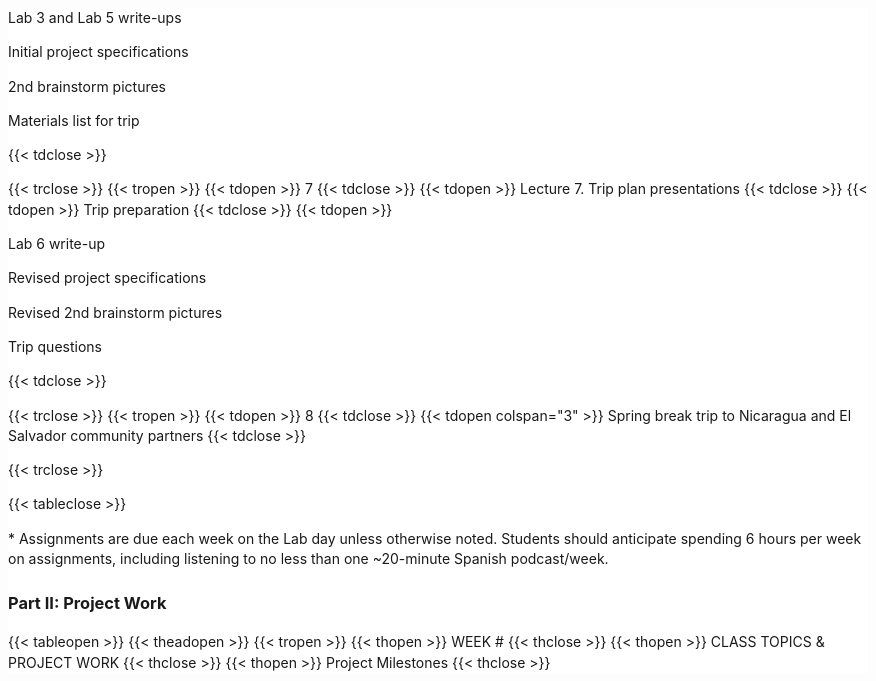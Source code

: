 Lab 3 and Lab 5 write-ups

Initial project specifications

2nd brainstorm pictures

Materials list for trip


{{< tdclose >}}

{{< trclose >}}
{{< tropen >}}
{{< tdopen >}}
7
{{< tdclose >}}
{{< tdopen >}}
Lecture 7. Trip plan presentations
{{< tdclose >}}
{{< tdopen >}}
Trip preparation
{{< tdclose >}}
{{< tdopen >}}


Lab 6 write-up

Revised project specifications

Revised 2nd brainstorm pictures

Trip questions


{{< tdclose >}}

{{< trclose >}}
{{< tropen >}}
{{< tdopen >}}
8
{{< tdclose >}}
{{< tdopen colspan="3" >}}
Spring break trip to Nicaragua and El Salvador community partners
{{< tdclose >}}

{{< trclose >}}

{{< tableclose >}}

\* Assignments are due each week on the Lab day unless otherwise noted. Students should anticipate spending 6 hours per week on assignments, including listening to no less than one ~20-minute Spanish podcast/week.

### Part II: Project Work

{{< tableopen >}}
{{< theadopen >}}
{{< tropen >}}
{{< thopen >}}
WEEK #
{{< thclose >}}
{{< thopen >}}
CLASS TOPICS & PROJECT WORK
{{< thclose >}}
{{< thopen >}}
Project Milestones
{{< thclose >}}
